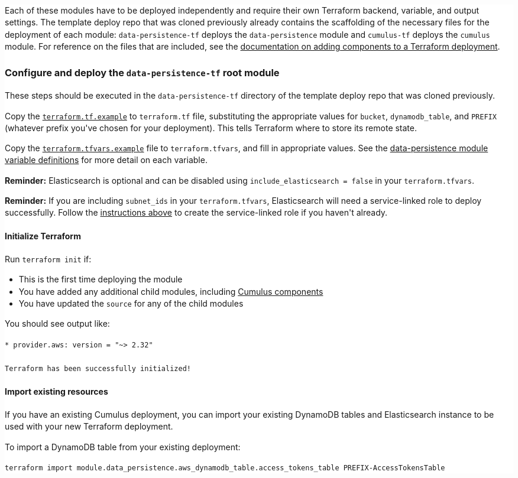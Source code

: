 Each of these modules have to be deployed independently and require their own Terraform backend, variable, and output settings. The template deploy repo that was cloned previously already contains the scaffolding of the necessary files for the deployment of each module: `data-persistence-tf` deploys the `data-persistence` module and `cumulus-tf` deploys the `cumulus` module. For reference on the files that are included, see the [documentation on adding components to a Terraform deployment](components.md#adding-components-to-your-terraform-deployment).

### Configure and deploy the `data-persistence-tf` root module

These steps should be executed in the `data-persistence-tf` directory of the template deploy repo that was cloned previously.

Copy the [`terraform.tf.example`](https://github.com/nasa/cumulus-template-deploy/blob/master/data-persistence-tf/terraform.tf.example) to `terraform.tf` file, substituting the appropriate values for `bucket`, `dynamodb_table`, and `PREFIX` (whatever prefix you've chosen for your deployment). This tells Terraform where to store its
remote state.

Copy the [`terraform.tfvars.example`](https://github.com/nasa/cumulus-template-deploy/blob/master/data-persistence-tf/terraform.tfvars.example) file to `terraform.tfvars`, and fill in
appropriate values. See the [data-persistence module variable definitions](https://github.com/nasa/cumulus/blob/master/tf-modules/data-persistence/variables.tf) for more detail on each variable.

**Reminder:** Elasticsearch is optional and can be disabled using `include_elasticsearch = false` in your `terraform.tfvars`.

**Reminder:** If you are including `subnet_ids` in your `terraform.tfvars`, Elasticsearch will need a service-linked role to deploy successfully. Follow the [instructions above](#vpc-subnets-and-security-group) to create the service-linked role if you haven't already.

#### Initialize Terraform

Run `terraform init` if:

* This is the first time deploying the module
* You have added any additional child modules, including [Cumulus components](./components.md#available-cumulus-components)
* You have updated the `source` for any of the child modules

You should see output like:

```shell
* provider.aws: version = "~> 2.32"

Terraform has been successfully initialized!
```

#### Import existing resources

If you have an existing Cumulus deployment, you can import your existing DynamoDB tables and Elasticsearch instance to be used with your new Terraform deployment.

To import a DynamoDB table from your existing deployment:

```bash
terraform import module.data_persistence.aws_dynamodb_table.access_tokens_table PREFIX-AccessTokensTable
```
